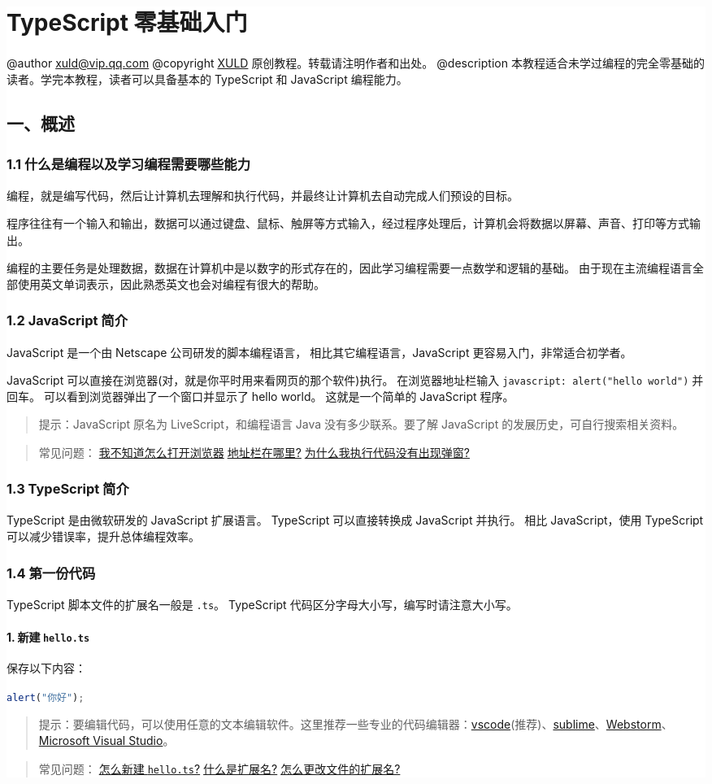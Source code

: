 ﻿TypeScript 零基础入门
========================================================
@author xuld@vip.qq.com
@copyright [XULD](http://work.xuld.net) 原创教程。转载请注明作者和出处。
@description 本教程适合未学过编程的完全零基础的读者。学完本教程，读者可以具备基本的 TypeScript 和 JavaScript 编程能力。

一、概述
--------------------------------------------------------

### 1.1 什么是编程以及学习编程需要哪些能力
编程，就是编写代码，然后让计算机去理解和执行代码，并最终让计算机去自动完成人们预设的目标。

程序往往有一个输入和输出，数据可以通过键盘、鼠标、触屏等方式输入，经过程序处理后，计算机会将数据以屏幕、声音、打印等方式输出。

编程的主要任务是处理数据，数据在计算机中是以数字的形式存在的，因此学习编程需要一点数学和逻辑的基础。
由于现在主流编程语言全部使用英文单词表示，因此熟悉英文也会对编程有很大的帮助。

### 1.2 JavaScript 简介
JavaScript 是一个由 Netscape 公司研发的脚本编程语言，
相比其它编程语言，JavaScript 更容易入门，非常适合初学者。

JavaScript 可以直接在浏览器(对，就是你平时用来看网页的那个软件)执行。
在浏览器地址栏输入 `javascript: alert("hello world")` 并回车。
可以看到浏览器弹出了一个窗口并显示了 hello world。
这就是一个简单的 JavaScript 程序。

> 提示：JavaScript 原名为 LiveScript，和编程语言 Java 没有多少联系。要了解 JavaScript 的发展历史，可自行搜索相关资料。

> 常见问题：
> [我不知道怎么打开浏览器](qa.md#我不知道怎么打开浏览器)
> [地址栏在哪里?](qa.md#地址栏在哪里)
> [为什么我执行代码没有出现弹窗?](qa.md#为什么我执行代码没有弹窗)

### 1.3 TypeScript 简介
TypeScript 是由微软研发的 JavaScript 扩展语言。
TypeScript 可以直接转换成 JavaScript 并执行。
相比 JavaScript，使用 TypeScript 可以减少错误率，提升总体编程效率。

### 1.4 第一份代码
TypeScript 脚本文件的扩展名一般是 `.ts`。
TypeScript 代码区分字母大小写，编写时请注意大小写。

#### 1. 新建 `hello.ts`
保存以下内容：
```ts
alert("你好");
```

> 提示：要编辑代码，可以使用任意的文本编辑软件。这里推荐一些专业的代码编辑器：[vscode](https://code.visualstudio.com/)(推荐)、[sublime](http://www.sublimetext.com/)、[Webstorm](https://www.jetbrains.com/webstorm/)、[Microsoft Visual Studio](https://www.visualstudio.com/)。

> 常见问题：
> [怎么新建 `hello.ts`?](qa.md#怎么新建hellots)
> [什么是扩展名?](qa.md#什么是扩展名)
> [怎么更改文件的扩展名?](qa.md#怎么更改文件的扩展名)

